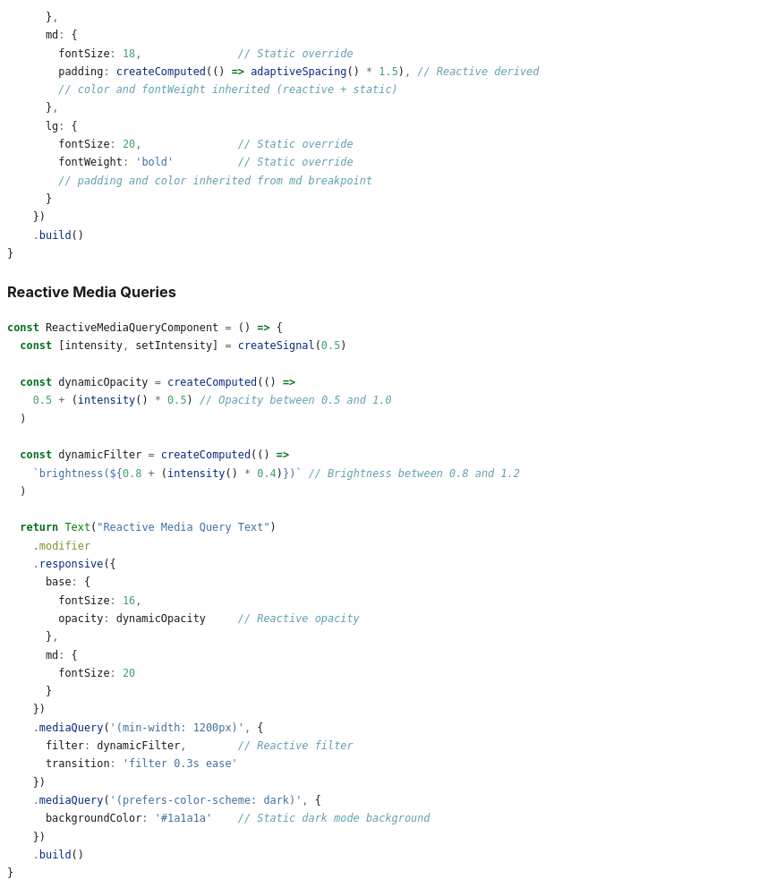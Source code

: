 ```typescript
      },
      md: { 
        fontSize: 18,               // Static override
        padding: createComputed(() => adaptiveSpacing() * 1.5), // Reactive derived
        // color and fontWeight inherited (reactive + static)
      },
      lg: { 
        fontSize: 20,               // Static override
        fontWeight: 'bold'          // Static override
        // padding and color inherited from md breakpoint
      }
    })
    .build()
}
```

### Reactive Media Queries

```typescript
const ReactiveMediaQueryComponent = () => {
  const [intensity, setIntensity] = createSignal(0.5)
  
  const dynamicOpacity = createComputed(() => 
    0.5 + (intensity() * 0.5) // Opacity between 0.5 and 1.0
  )
  
  const dynamicFilter = createComputed(() =>
    `brightness(${0.8 + (intensity() * 0.4)})` // Brightness between 0.8 and 1.2
  )
  
  return Text("Reactive Media Query Text")
    .modifier
    .responsive({
      base: { 
        fontSize: 16,
        opacity: dynamicOpacity     // Reactive opacity
      },
      md: { 
        fontSize: 20
      }
    })
    .mediaQuery('(min-width: 1200px)', {
      filter: dynamicFilter,        // Reactive filter
      transition: 'filter 0.3s ease'
    })
    .mediaQuery('(prefers-color-scheme: dark)', {
      backgroundColor: '#1a1a1a'    // Static dark mode background
    })
    .build()
}
```


  [key: string]: ResponsiveValue<any>